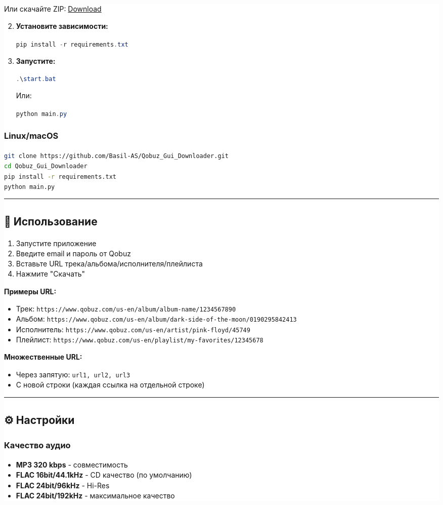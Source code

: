    Или скачайте ZIP: [Download](https://github.com/Basil-AS/Qobuz_Gui_Downloader/archive/refs/heads/main.zip)

2. **Установите зависимости:**
   ```powershell
   pip install -r requirements.txt
   ```

3. **Запустите:**
   ```powershell
   .\start.bat
   ```
   
   Или:
   ```powershell
   python main.py
   ```

### Linux/macOS

```bash
git clone https://github.com/Basil-AS/Qobuz_Gui_Downloader.git
cd Qobuz_Gui_Downloader
pip install -r requirements.txt
python main.py
```

---

## 🚀 Использование

1. Запустите приложение
2. Введите email и пароль от Qobuz
3. Вставьте URL трека/альбома/исполнителя/плейлиста
4. Нажмите "Скачать"

**Примеры URL:**
- Трек: `https://www.qobuz.com/us-en/album/album-name/1234567890`
- Альбом: `https://www.qobuz.com/us-en/album/dark-side-of-the-moon/0190295842413`
- Исполнитель: `https://www.qobuz.com/us-en/artist/pink-floyd/45749`
- Плейлист: `https://www.qobuz.com/us-en/playlist/my-favorites/12345678`

**Множественные URL:**
- Через запятую: `url1, url2, url3`
- С новой строки (каждая ссылка на отдельной строке)

---

## ⚙️ Настройки

### Качество аудио
- **MP3 320 kbps** - совместимость
- **FLAC 16bit/44.1kHz** - CD качество (по умолчанию)
- **FLAC 24bit/96kHz** - Hi-Res
- **FLAC 24bit/192kHz** - максимальное качество
